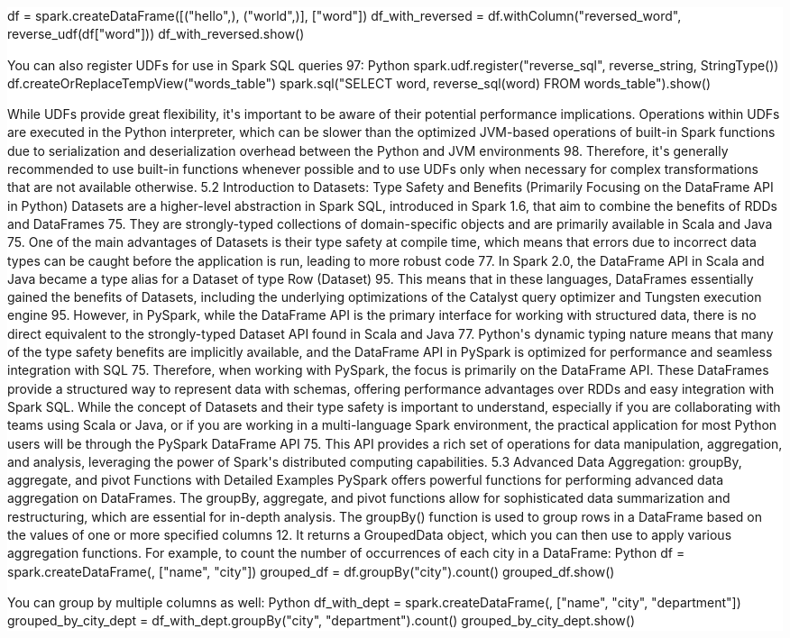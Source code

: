 df = spark.createDataFrame([("hello",), ("world",)], ["word"])
df_with_reversed = df.withColumn("reversed_word", reverse_udf(df["word"]))
df_with_reversed.show()

You can also register UDFs for use in Spark SQL queries 97:
Python
spark.udf.register("reverse_sql", reverse_string, StringType())
df.createOrReplaceTempView("words_table")
spark.sql("SELECT word, reverse_sql(word) FROM words_table").show()

While UDFs provide great flexibility, it's important to be aware of their potential performance implications. Operations within UDFs are executed in the Python interpreter, which can be slower than the optimized JVM-based operations of built-in Spark functions due to serialization and deserialization overhead between the Python and JVM environments 98. Therefore, it's generally recommended to use built-in functions whenever possible and to use UDFs only when necessary for complex transformations that are not available otherwise.
5.2 Introduction to Datasets: Type Safety and Benefits (Primarily Focusing on the DataFrame API in Python)
Datasets are a higher-level abstraction in Spark SQL, introduced in Spark 1.6, that aim to combine the benefits of RDDs and DataFrames 75. They are strongly-typed collections of domain-specific objects and are primarily available in Scala and Java 75. One of the main advantages of Datasets is their type safety at compile time, which means that errors due to incorrect data types can be caught before the application is run, leading to more robust code 77.
In Spark 2.0, the DataFrame API in Scala and Java became a type alias for a Dataset of type Row (Dataset) 95. This means that in these languages, DataFrames essentially gained the benefits of Datasets, including the underlying optimizations of the Catalyst query optimizer and Tungsten execution engine 95.
However, in PySpark, while the DataFrame API is the primary interface for working with structured data, there is no direct equivalent to the strongly-typed Dataset API found in Scala and Java 77. Python's dynamic typing nature means that many of the type safety benefits are implicitly available, and the DataFrame API in PySpark is optimized for performance and seamless integration with SQL 75.
Therefore, when working with PySpark, the focus is primarily on the DataFrame API. These DataFrames provide a structured way to represent data with schemas, offering performance advantages over RDDs and easy integration with Spark SQL. While the concept of Datasets and their type safety is important to understand, especially if you are collaborating with teams using Scala or Java, or if you are working in a multi-language Spark environment, the practical application for most Python users will be through the PySpark DataFrame API 75. This API provides a rich set of operations for data manipulation, aggregation, and analysis, leveraging the power of Spark's distributed computing capabilities.
5.3 Advanced Data Aggregation: groupBy, aggregate, and pivot Functions with Detailed Examples
PySpark offers powerful functions for performing advanced data aggregation on DataFrames. The groupBy, aggregate, and pivot functions allow for sophisticated data summarization and restructuring, which are essential for in-depth analysis.
The groupBy() function is used to group rows in a DataFrame based on the values of one or more specified columns 12. It returns a GroupedData object, which you can then use to apply various aggregation functions. For example, to count the number of occurrences of each city in a DataFrame:
Python
df = spark.createDataFrame(, ["name", "city"])
grouped_df = df.groupBy("city").count()
grouped_df.show()

You can group by multiple columns as well:
Python
df_with_dept = spark.createDataFrame(, ["name", "city", "department"])
grouped_by_city_dept = df_with_dept.groupBy("city", "department").count()
grouped_by_city_dept.show()
